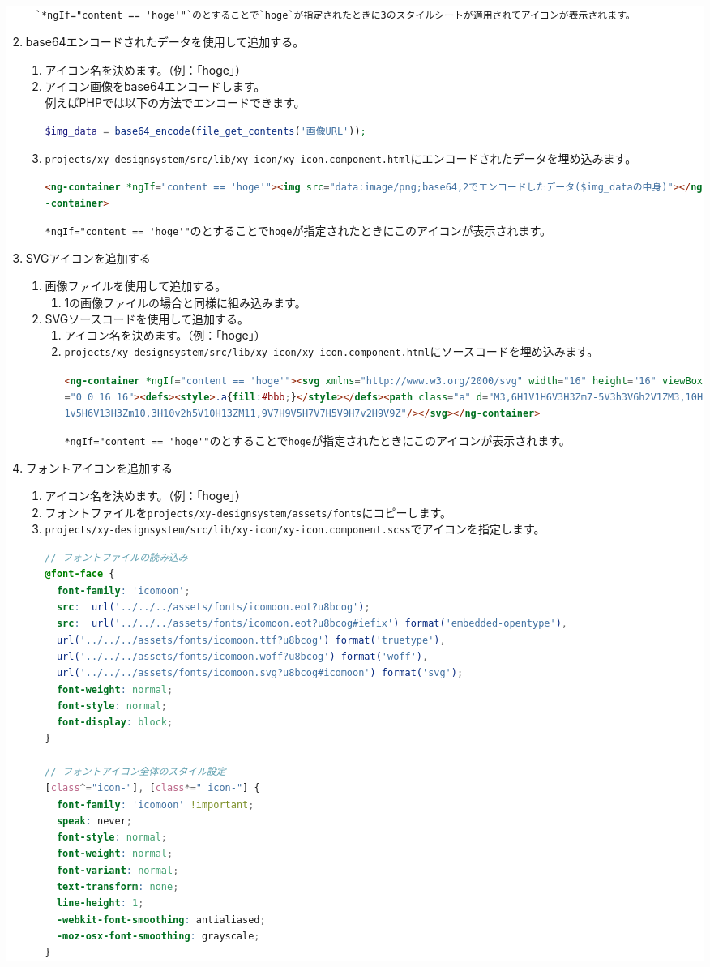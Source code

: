          `*ngIf="content == 'hoge'"`のとすることで`hoge`が指定されたときに3のスタイルシートが適用されてアイコンが表示されます。

   2. base64エンコードされたデータを使用して追加する。
      1. アイコン名を決めます。（例：「hoge」）
      2. アイコン画像をbase64エンコードします。  
       例えばPHPでは以下の方法でエンコードできます。
         ```php
         $img_data = base64_encode(file_get_contents('画像URL'));
         ```
      3. `projects/xy-designsystem/src/lib/xy-icon/xy-icon.component.html`にエンコードされたデータを埋め込みます。
         ```html
         <ng-container *ngIf="content == 'hoge'"><img src="data:image/png;base64,2でエンコードしたデータ($img_dataの中身)"></ng-container>
         ```
         `*ngIf="content == 'hoge'"`のとすることで`hoge`が指定されたときにこのアイコンが表示されます。

2. SVGアイコンを追加する
   1. 画像ファイルを使用して追加する。 
      1. 1の画像ファイルの場合と同様に組み込みます。
   2. SVGソースコードを使用して追加する。
      1. アイコン名を決めます。（例：「hoge」）
      2. `projects/xy-designsystem/src/lib/xy-icon/xy-icon.component.html`にソースコードを埋め込みます。   
         ```html
         <ng-container *ngIf="content == 'hoge'"><svg xmlns="http://www.w3.org/2000/svg" width="16" height="16" viewBox="0 0 16 16"><defs><style>.a{fill:#bbb;}</style></defs><path class="a" d="M3,6H1V1H6V3H3Zm7-5V3h3V6h2V1ZM3,10H1v5H6V13H3Zm10,3H10v2h5V10H13ZM11,9V7H9V5H7V7H5V9H7v2H9V9Z"/></svg></ng-container>
         ```
         `*ngIf="content == 'hoge'"`のとすることで`hoge`が指定されたときにこのアイコンが表示されます。


3. フォントアイコンを追加する 
   1. アイコン名を決めます。（例：「hoge」） 
   2. フォントファイルを`projects/xy-designsystem/assets/fonts`にコピーします。
   3. `projects/xy-designsystem/src/lib/xy-icon/xy-icon.component.scss`でアイコンを指定します。
      ```scss
      // フォントファイルの読み込み
      @font-face {
        font-family: 'icomoon';
        src:  url('../../../assets/fonts/icomoon.eot?u8bcog');
        src:  url('../../../assets/fonts/icomoon.eot?u8bcog#iefix') format('embedded-opentype'),
        url('../../../assets/fonts/icomoon.ttf?u8bcog') format('truetype'),
        url('../../../assets/fonts/icomoon.woff?u8bcog') format('woff'),
        url('../../../assets/fonts/icomoon.svg?u8bcog#icomoon') format('svg');
        font-weight: normal;
        font-style: normal;
        font-display: block;
      }
      
      // フォントアイコン全体のスタイル設定
      [class^="icon-"], [class*=" icon-"] {
        font-family: 'icomoon' !important;
        speak: never;
        font-style: normal;
        font-weight: normal;
        font-variant: normal;
        text-transform: none;
        line-height: 1;
        -webkit-font-smoothing: antialiased;
        -moz-osx-font-smoothing: grayscale;
      }

